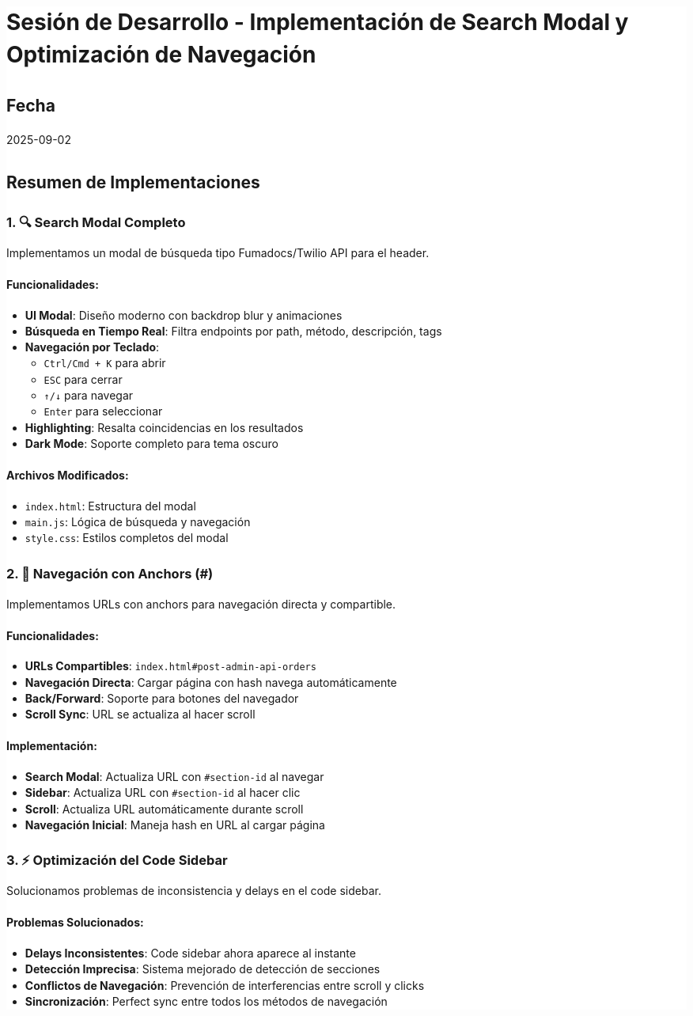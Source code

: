 # Sesión de Desarrollo - Implementación de Search Modal y Optimización de Navegación

## Fecha
2025-09-02

## Resumen de Implementaciones

### 1. 🔍 **Search Modal Completo**
Implementamos un modal de búsqueda tipo Fumadocs/Twilio API para el header.

#### Funcionalidades:
- **UI Modal**: Diseño moderno con backdrop blur y animaciones
- **Búsqueda en Tiempo Real**: Filtra endpoints por path, método, descripción, tags
- **Navegación por Teclado**: 
  - `Ctrl/Cmd + K` para abrir
  - `ESC` para cerrar
  - `↑/↓` para navegar
  - `Enter` para seleccionar
- **Highlighting**: Resalta coincidencias en los resultados
- **Dark Mode**: Soporte completo para tema oscuro

#### Archivos Modificados:
- `index.html`: Estructura del modal
- `main.js`: Lógica de búsqueda y navegación
- `style.css`: Estilos completos del modal

### 2. 🔗 **Navegación con Anchors (#)**
Implementamos URLs con anchors para navegación directa y compartible.

#### Funcionalidades:
- **URLs Compartibles**: `index.html#post-admin-api-orders`
- **Navegación Directa**: Cargar página con hash navega automáticamente
- **Back/Forward**: Soporte para botones del navegador
- **Scroll Sync**: URL se actualiza al hacer scroll

#### Implementación:
- **Search Modal**: Actualiza URL con `#section-id` al navegar
- **Sidebar**: Actualiza URL con `#section-id` al hacer clic
- **Scroll**: Actualiza URL automáticamente durante scroll
- **Navegación Inicial**: Maneja hash en URL al cargar página

### 3. ⚡ **Optimización del Code Sidebar**
Solucionamos problemas de inconsistencia y delays en el code sidebar.

#### Problemas Solucionados:
- **Delays Inconsistentes**: Code sidebar ahora aparece al instante
- **Detección Imprecisa**: Sistema mejorado de detección de secciones
- **Conflictos de Navegación**: Prevención de interferencias entre scroll y clicks
- **Sincronización**: Perfect sync entre todos los métodos de navegación
